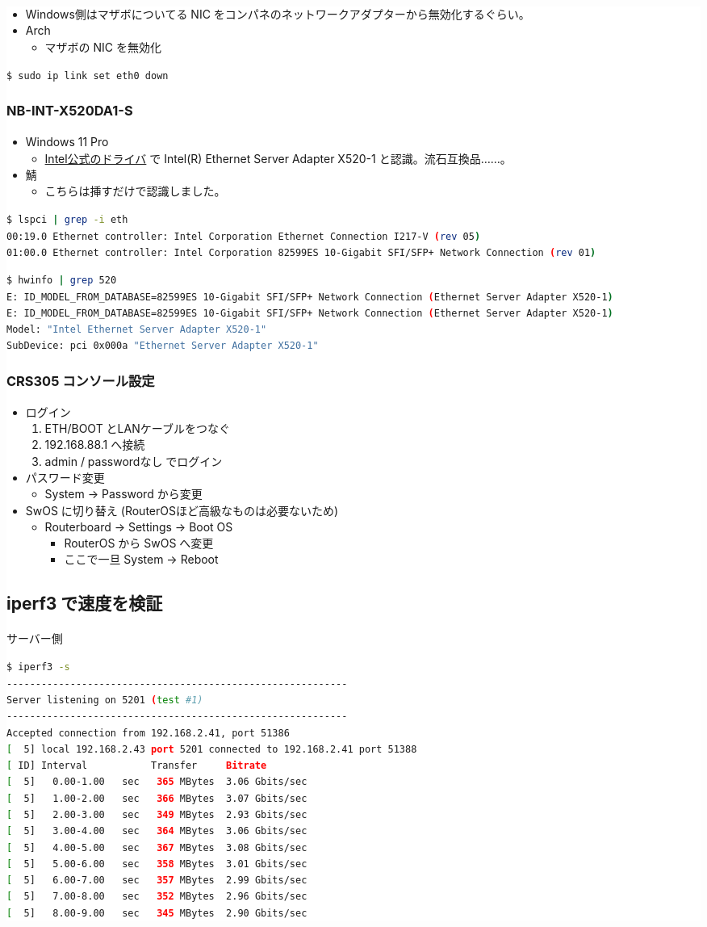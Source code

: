 * Windows側はマザボについてる NIC をコンパネのネットワークアダプターから無効化するぐらい。
* Arch
    * マザボの NIC を無効化

```bash
$ sudo ip link set eth0 down
```

### NB-INT-X520DA1-S

* Windows 11 Pro
  * [Intel公式のドライバ](https://www.intel.co.jp/content/www/jp/ja/download/15084/intel-ethernet-adapter-complete-driver-pack.html) で Intel(R) Ethernet Server Adapter X520-1 と認識。流石互換品……。
* 鯖
  * こちらは挿すだけで認識しました。

```bash
$ lspci | grep -i eth
00:19.0 Ethernet controller: Intel Corporation Ethernet Connection I217-V (rev 05)
01:00.0 Ethernet controller: Intel Corporation 82599ES 10-Gigabit SFI/SFP+ Network Connection (rev 01)
```

```bash
$ hwinfo | grep 520
E: ID_MODEL_FROM_DATABASE=82599ES 10-Gigabit SFI/SFP+ Network Connection (Ethernet Server Adapter X520-1)
E: ID_MODEL_FROM_DATABASE=82599ES 10-Gigabit SFI/SFP+ Network Connection (Ethernet Server Adapter X520-1)
Model: "Intel Ethernet Server Adapter X520-1"
SubDevice: pci 0x000a "Ethernet Server Adapter X520-1"
```

### CRS305 コンソール設定
* ログイン
  1. ETH/BOOT とLANケーブルをつなぐ
  2. 192.168.88.1 へ接続
  3. admin / passwordなし でログイン
* パスワード変更
  * System -> Password から変更
* SwOS に切り替え (RouterOSほど高級なものは必要ないため)
  * Routerboard -> Settings -> Boot OS
    * RouterOS から SwOS へ変更
    * ここで一旦 System -> Reboot

## iperf3 で速度を検証

サーバー側

```bash
$ iperf3 -s
-----------------------------------------------------------
Server listening on 5201 (test #1)
-----------------------------------------------------------
Accepted connection from 192.168.2.41, port 51386
[  5] local 192.168.2.43 port 5201 connected to 192.168.2.41 port 51388
[ ID] Interval           Transfer     Bitrate
[  5]   0.00-1.00   sec   365 MBytes  3.06 Gbits/sec
[  5]   1.00-2.00   sec   366 MBytes  3.07 Gbits/sec
[  5]   2.00-3.00   sec   349 MBytes  2.93 Gbits/sec
[  5]   3.00-4.00   sec   364 MBytes  3.06 Gbits/sec
[  5]   4.00-5.00   sec   367 MBytes  3.08 Gbits/sec
[  5]   5.00-6.00   sec   358 MBytes  3.01 Gbits/sec
[  5]   6.00-7.00   sec   357 MBytes  2.99 Gbits/sec
[  5]   7.00-8.00   sec   352 MBytes  2.96 Gbits/sec
[  5]   8.00-9.00   sec   345 MBytes  2.90 Gbits/sec
```